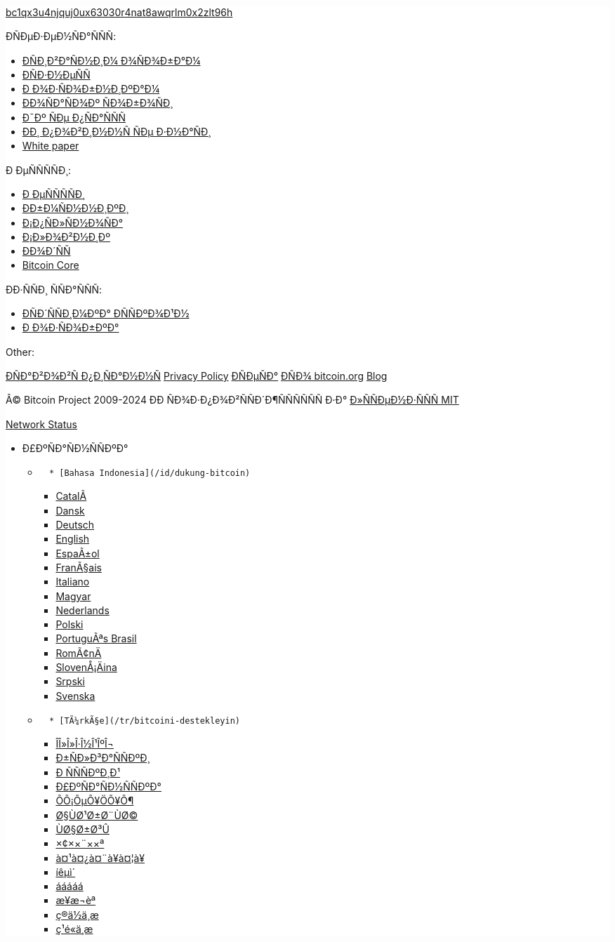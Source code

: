 [bc1qx3u4njquj0ux63030r4nat8awqrlm0x2zlt96h](bitcoin:bc1qx3u4njquj0ux63030r4nat8awqrlm0x2zlt96h)

ÐÑÐµÐ·ÐµÐ½ÑÐ°ÑÑÑ:

  * [ÐÑÐ¸Ð²Ð°ÑÐ½Ð¸Ð¼ Ð¾ÑÐ¾Ð±Ð°Ð¼](/uk/bitcoin-for-individuals)
  * [ÐÑÐ·Ð½ÐµÑÑ](/uk/bitcoin-for-businesses)
  * [Ð Ð¾Ð·ÑÐ¾Ð±Ð½Ð¸ÐºÐ°Ð¼](https://developer.bitcoin.org/)
  * [ÐÐ¾ÑÐ°ÑÐ¾Ðº ÑÐ¾Ð±Ð¾ÑÐ¸](/uk/getting-started)
  * [Ð¯Ðº ÑÐµ Ð¿ÑÐ°ÑÑÑ](/uk/how-it-works)
  * [ÐÐ¸ Ð¿Ð¾Ð²Ð¸Ð½Ð½Ñ ÑÐµ Ð·Ð½Ð°ÑÐ¸](/uk/you-need-to-know)
  * [White paper](/uk/bitcoin-paper)

Ð ÐµÑÑÑÑÐ¸:

  * [Ð ÐµÑÑÑÑÐ¸](/uk/resources)
  * [ÐÐ±Ð¼ÑÐ½Ð½Ð¸ÐºÐ¸](/uk/exchanges)
  * [Ð¡Ð¿ÑÐ»ÑÐ½Ð¾ÑÐ°](/uk/community)
  * [Ð¡Ð»Ð¾Ð²Ð½Ð¸Ðº ](/uk/vocabulary)
  * [ÐÐ¾Ð´ÑÑ](/uk/events)
  * [Bitcoin Core](/uk/download)

ÐÐ·ÑÑÐ¸ ÑÑÐ°ÑÑÑ:

  * [ÐÑÐ´ÑÑÐ¸Ð¼ÐºÐ° ÐÑÑÐºÐ¾Ð¹Ð½](/uk/support-bitcoin)
  * [Ð Ð¾Ð·ÑÐ¾Ð±ÐºÐ°](/uk/development)

Other:

[ÐÑÐ°Ð²Ð¾Ð²Ñ Ð¿Ð¸ÑÐ°Ð½Ð½Ñ](/uk/legal) [Privacy Policy](/en/privacy)
[ÐÑÐµÑÐ°](/uk/press) [ÐÑÐ¾ bitcoin.org](/uk/about-us) [Blog](/en/blog)

Â© Bitcoin Project 2009-2024 ÐÐ ÑÐ¾Ð·Ð¿Ð¾Ð²ÑÑÐ´Ð¶ÑÑÑÑÑÑ Ð·Ð°
[Ð»ÑÑÐµÐ½Ð·ÑÑÑ MIT](http://opensource.org/licenses/mit-license.php)

[Network Status](/en/alerts)

  * Ð£ÐºÑÐ°ÑÐ½ÑÑÐºÐ°
    *       * [Bahasa Indonesia](/id/dukung-bitcoin)
      * [CatalÃ ](/ca/dona-suport-a-bitcoin)
      * [Dansk](/da/stoet-bitcoin)
      * [Deutsch](/de/bitcoin-unterstuetzen)
      * [English](/en/support-bitcoin)
      * [EspaÃ±ol](/es/apoya-bitcoin)
      * [FranÃ§ais](/fr/supporter-bitcoin)
      * [Italiano](/it/sostieni-bitcoin)
      * [Magyar](/hu/tamogassa-a-bitcoint)
      * [Nederlands](/nl/help-bitcoin)
      * [Polski](/pl/wesprzyj-bitcoin)
      * [PortuguÃªs Brasil](/pt_BR/suporte-bitcoin)
      * [RomÃ¢nÄ](/ro/sustine-bitcoin)
      * [SlovenÅ¡Äina](/sl/podprite-bitcoin)
      * [Srpski](/sr/podrzite-bitkoin)
      * [Svenska](/sv/stod-bitcoin)
    *       * [TÃ¼rkÃ§e](/tr/bitcoini-destekleyin)
      * [ÎÎ»Î»Î·Î½Î¹ÎºÎ¬](/el/support-bitcoin)
      * [Ð±ÑÐ»Ð³Ð°ÑÑÐºÐ¸](/bg/support-bitcoin)
      * [Ð ÑÑÑÐºÐ¸Ð¹](/ru/support-bitcoin)
      * [Ð£ÐºÑÐ°ÑÐ½ÑÑÐºÐ°](/uk/support-bitcoin)
      * [ÕÕ¡ÕµÕ¥ÖÕ¥Õ¶](/hy/support-bitcoin)
      * [Ø§ÙØ¹Ø±Ø¨ÙØ©](/ar/support-bitcoin)
      * [ÙØ§Ø±Ø³Û](/fa/support-bitcoin)
      * [×¢××¨××ª](/he/support-bitcoin)
      * [à¤¹à¤¿à¤¨à¥à¤¦à¥](/hi/support-bitcoin)
      * [íêµ­ì´](/ko/support-bitcoin)
      * [ááááá](/km/support-bitcoin)
      * [æ¥æ¬èª](/ja/support-bitcoin)
      * [ç®ä½ä¸­æ](/zh_CN/support-bitcoin)
      * [ç¹é«ä¸­æ](/zh_TW/support-bitcoin)
